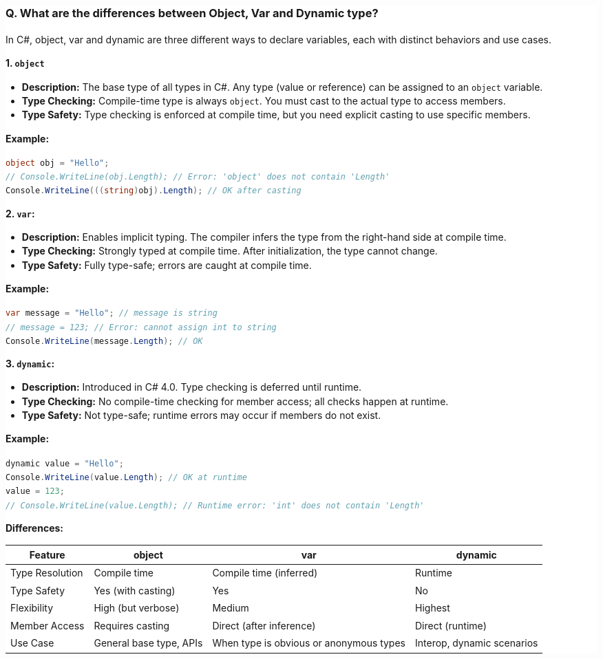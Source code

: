 ### Q. What are the differences between Object, Var and Dynamic type?

In C#, object, var and dynamic are three different ways to declare variables, each with distinct behaviors and use cases.

**1. `object`**

- **Description:** The base type of all types in C#. Any type (value or reference) can be assigned to an `object` variable.
- **Type Checking:** Compile-time type is always `object`. You must cast to the actual type to access members.
- **Type Safety:** Type checking is enforced at compile time, but you need explicit casting to use specific members.

**Example:**

```cs
object obj = "Hello";
// Console.WriteLine(obj.Length); // Error: 'object' does not contain 'Length'
Console.WriteLine(((string)obj).Length); // OK after casting
```

**2. `var`:**

* **Description:** Enables implicit typing. The compiler infers the type from the right-hand side at compile time.
* **Type Checking:** Strongly typed at compile time. After initialization, the type cannot change.
* **Type Safety:** Fully type-safe; errors are caught at compile time.

**Example:**

```cs
var message = "Hello"; // message is string
// message = 123; // Error: cannot assign int to string
Console.WriteLine(message.Length); // OK
```

**3. `dynamic`:**

* **Description:** Introduced in C# 4.0. Type checking is deferred until runtime.
* **Type Checking:** No compile-time checking for member access; all checks happen at runtime.
* **Type Safety:** Not type-safe; runtime errors may occur if members do not exist.

**Example:**

```cs
dynamic value = "Hello";
Console.WriteLine(value.Length); // OK at runtime
value = 123;
// Console.WriteLine(value.Length); // Runtime error: 'int' does not contain 'Length'
```

**Differences:** 

| Feature         | object           | var                | dynamic           |
|-----------------|------------------|--------------------|-------------------|
| Type Resolution | Compile time     | Compile time (inferred) | Runtime      |
| Type Safety     | Yes (with casting) | Yes              | No                |
| Flexibility     | High (but verbose) | Medium           | Highest           |
| Member Access   | Requires casting | Direct (after inference) | Direct (runtime) |
| Use Case        | General base type, APIs | When type is obvious or anonymous types | Interop, dynamic scenarios |
